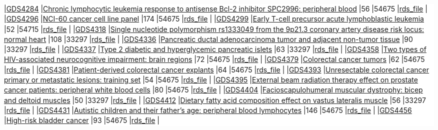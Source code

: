 |<a href='https://www.ncbi.nlm.nih.gov/sites/GDSbrowser?acc=GDS4284'>GDS4284</a> |<a href='https://cola-gds.github.io/GDS4284/cola_report.html'>Chronic lymphocytic leukemia response to antisense Bcl-2 inhibitor SPC2996: peripheral blood</a>                                     |56      |54675    |<a href='https://cola-gds.github.io/GDS4284/GDS4284_cola_all.rds'>rds_file</a> |
|<a href='https://www.ncbi.nlm.nih.gov/sites/GDSbrowser?acc=GDS4296'>GDS4296</a> |<a href='https://cola-gds.github.io/GDS4296/cola_report.html'>NCI-60 cancer cell line panel</a>                                                                                                    |174     |54675    |<a href='https://cola-gds.github.io/GDS4296/GDS4296_cola_all.rds'>rds_file</a> |
|<a href='https://www.ncbi.nlm.nih.gov/sites/GDSbrowser?acc=GDS4299'>GDS4299</a> |<a href='https://cola-gds.github.io/GDS4299/cola_report.html'>Early T-cell precursor acute lymphoblastic leukemia</a>                                                                              |52      |54715    |<a href='https://cola-gds.github.io/GDS4299/GDS4299_cola_all.rds'>rds_file</a> |
|<a href='https://www.ncbi.nlm.nih.gov/sites/GDSbrowser?acc=GDS4318'>GDS4318</a> |<a href='https://cola-gds.github.io/GDS4318/cola_report.html'>Single nucleotide polymorphism rs1333049 from the 9p21.3 coronary artery disease risk locus: normal heart</a>                        |108     |33297    |<a href='https://cola-gds.github.io/GDS4318/GDS4318_cola_all.rds'>rds_file</a> |
|<a href='https://www.ncbi.nlm.nih.gov/sites/GDSbrowser?acc=GDS4336'>GDS4336</a> |<a href='https://cola-gds.github.io/GDS4336/cola_report.html'>Pancreatic ductal adenocarcinoma tumor and adjacent non-tumor tissue</a>                                                             |90      |33297    |<a href='https://cola-gds.github.io/GDS4336/GDS4336_cola_all.rds'>rds_file</a> |
|<a href='https://www.ncbi.nlm.nih.gov/sites/GDSbrowser?acc=GDS4337'>GDS4337</a> |<a href='https://cola-gds.github.io/GDS4337/cola_report.html'>Type 2 diabetic and hyperglycemic pancreatic islets</a>                                                                              |63      |33297    |<a href='https://cola-gds.github.io/GDS4337/GDS4337_cola_all.rds'>rds_file</a> |
|<a href='https://www.ncbi.nlm.nih.gov/sites/GDSbrowser?acc=GDS4358'>GDS4358</a> |<a href='https://cola-gds.github.io/GDS4358/cola_report.html'>Two types of HIV-associated neurocognitive impairment: brain regions</a>                                                             |72      |54675    |<a href='https://cola-gds.github.io/GDS4358/GDS4358_cola_all.rds'>rds_file</a> |
|<a href='https://www.ncbi.nlm.nih.gov/sites/GDSbrowser?acc=GDS4379'>GDS4379</a> |<a href='https://cola-gds.github.io/GDS4379/cola_report.html'>Colorectal cancer tumors</a>                                                                                                         |62      |54675    |<a href='https://cola-gds.github.io/GDS4379/GDS4379_cola_all.rds'>rds_file</a> |
|<a href='https://www.ncbi.nlm.nih.gov/sites/GDSbrowser?acc=GDS4381'>GDS4381</a> |<a href='https://cola-gds.github.io/GDS4381/cola_report.html'>Patient-derived colorectal cancer explants</a>                                                                                       |64      |54675    |<a href='https://cola-gds.github.io/GDS4381/GDS4381_cola_all.rds'>rds_file</a> |
|<a href='https://www.ncbi.nlm.nih.gov/sites/GDSbrowser?acc=GDS4393'>GDS4393</a> |<a href='https://cola-gds.github.io/GDS4393/cola_report.html'>Unresectable colorectal cancer primary or metastatic lesions: training set</a>                                                       |54      |54675    |<a href='https://cola-gds.github.io/GDS4393/GDS4393_cola_all.rds'>rds_file</a> |
|<a href='https://www.ncbi.nlm.nih.gov/sites/GDSbrowser?acc=GDS4395'>GDS4395</a> |<a href='https://cola-gds.github.io/GDS4395/cola_report.html'>External beam radiation therapy effect on prostate cancer patients: peripheral white blood cells</a>                                 |80      |54675    |<a href='https://cola-gds.github.io/GDS4395/GDS4395_cola_all.rds'>rds_file</a> |
|<a href='https://www.ncbi.nlm.nih.gov/sites/GDSbrowser?acc=GDS4404'>GDS4404</a> |<a href='https://cola-gds.github.io/GDS4404/cola_report.html'>Facioscapulohumeral muscular dystrophy: bicep and deltoid muscles</a>                                                                |50      |33297    |<a href='https://cola-gds.github.io/GDS4404/GDS4404_cola_all.rds'>rds_file</a> |
|<a href='https://www.ncbi.nlm.nih.gov/sites/GDSbrowser?acc=GDS4412'>GDS4412</a> |<a href='https://cola-gds.github.io/GDS4412/cola_report.html'>Dietary fatty acid composition effect on vastus lateralis muscle</a>                                                                 |56      |33297    |<a href='https://cola-gds.github.io/GDS4412/GDS4412_cola_all.rds'>rds_file</a> |
|<a href='https://www.ncbi.nlm.nih.gov/sites/GDSbrowser?acc=GDS4431'>GDS4431</a> |<a href='https://cola-gds.github.io/GDS4431/cola_report.html'>Autistic children and their father’s age: peripheral blood lymphocytes</a>                                                           |146     |54675    |<a href='https://cola-gds.github.io/GDS4431/GDS4431_cola_all.rds'>rds_file</a> |
|<a href='https://www.ncbi.nlm.nih.gov/sites/GDSbrowser?acc=GDS4456'>GDS4456</a> |<a href='https://cola-gds.github.io/GDS4456/cola_report.html'>High-risk bladder cancer</a>                                                                                                         |93      |54675    |<a href='https://cola-gds.github.io/GDS4456/GDS4456_cola_all.rds'>rds_file</a> |